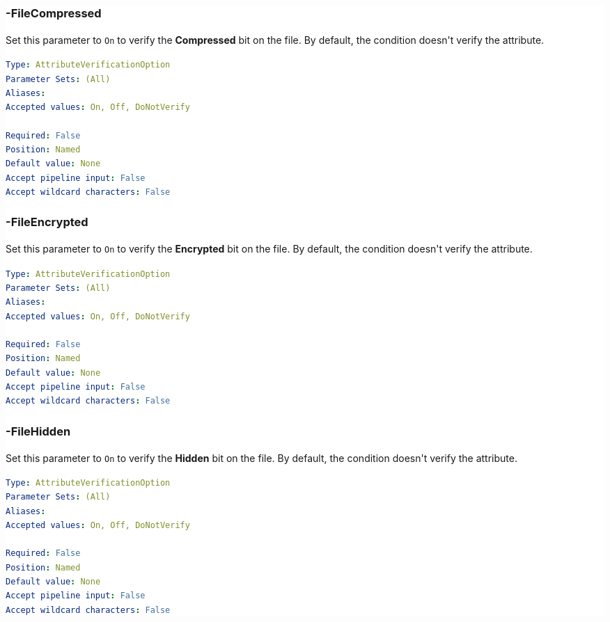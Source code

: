 ### -FileCompressed

Set this parameter to `On` to verify the **Compressed** bit on the file. By default, the condition doesn't verify the attribute.

```yaml
Type: AttributeVerificationOption
Parameter Sets: (All)
Aliases:
Accepted values: On, Off, DoNotVerify

Required: False
Position: Named
Default value: None
Accept pipeline input: False
Accept wildcard characters: False
```

### -FileEncrypted

Set this parameter to `On` to verify the **Encrypted** bit on the file. By default, the condition doesn't verify the attribute.

```yaml
Type: AttributeVerificationOption
Parameter Sets: (All)
Aliases:
Accepted values: On, Off, DoNotVerify

Required: False
Position: Named
Default value: None
Accept pipeline input: False
Accept wildcard characters: False
```

### -FileHidden

Set this parameter to `On` to verify the **Hidden** bit on the file. By default, the condition doesn't verify the attribute.

```yaml
Type: AttributeVerificationOption
Parameter Sets: (All)
Aliases:
Accepted values: On, Off, DoNotVerify

Required: False
Position: Named
Default value: None
Accept pipeline input: False
Accept wildcard characters: False
```
